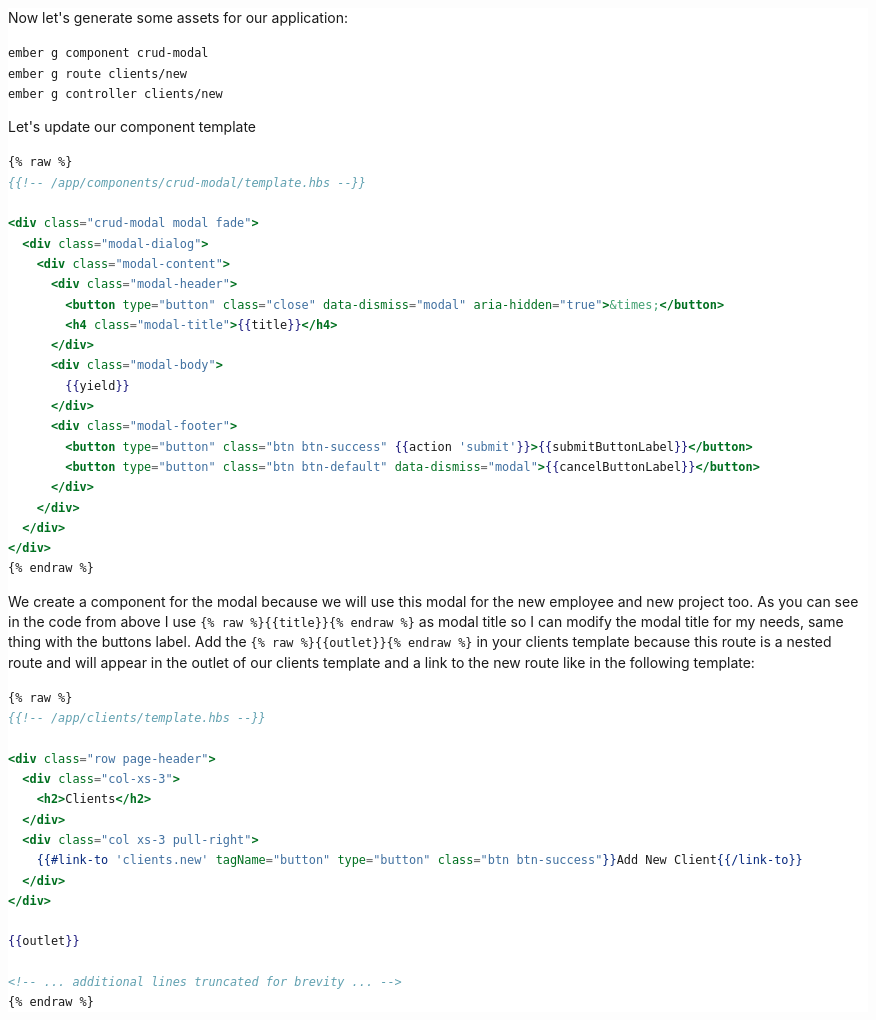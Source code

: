 Now let's generate some assets for our application:

```bash
ember g component crud-modal
ember g route clients/new
ember g controller clients/new
```

Let's update our component template

```handlebars
{% raw %}
{{!-- /app/components/crud-modal/template.hbs --}}

<div class="crud-modal modal fade">
  <div class="modal-dialog">
    <div class="modal-content">
      <div class="modal-header">
        <button type="button" class="close" data-dismiss="modal" aria-hidden="true">&times;</button>
        <h4 class="modal-title">{{title}}</h4>
      </div>
      <div class="modal-body">
        {{yield}}
      </div>
      <div class="modal-footer">
        <button type="button" class="btn btn-success" {{action 'submit'}}>{{submitButtonLabel}}</button>
        <button type="button" class="btn btn-default" data-dismiss="modal">{{cancelButtonLabel}}</button>
      </div>
    </div>
  </div>
</div>
{% endraw %}
```

We create a component for the modal because we will use this modal for the new employee and new project too. As you can see in the code from above I use `{% raw %}{{title}}{% endraw %}` as modal title so I can modify the modal title for my needs, same thing with the buttons label. Add the `{% raw %}{{outlet}}{% endraw %}` in your clients template because this route is a nested route and will appear in the outlet of our clients template and a link to the new route like in the following template:

```handlebars
{% raw %}
{{!-- /app/clients/template.hbs --}}

<div class="row page-header">
  <div class="col-xs-3">
    <h2>Clients</h2>
  </div>
  <div class="col xs-3 pull-right">
    {{#link-to 'clients.new' tagName="button" type="button" class="btn btn-success"}}Add New Client{{/link-to}}
  </div>
</div>

{{outlet}}

<!-- ... additional lines truncated for brevity ... -->
{% endraw %}
```
